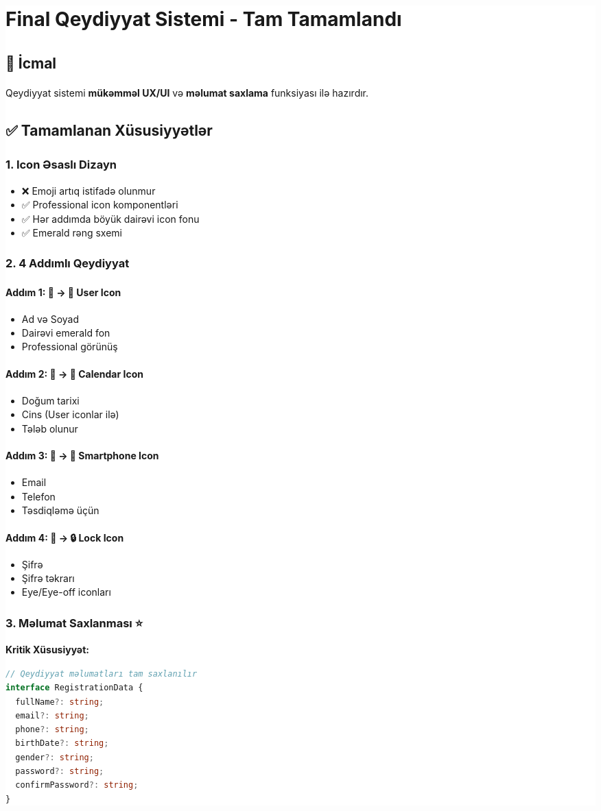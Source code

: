 # Final Qeydiyyat Sistemi - Tam Tamamlandı

## 🎯 İcmal

Qeydiyyat sistemi **mükəmməl UX/UI** və **məlumat saxlama** funksiyası ilə hazırdır.

## ✅ Tamamlanan Xüsusiyyətlər

### 1. **Icon Əsaslı Dizayn**
- ❌ Emoji artıq istifadə olunmur
- ✅ Professional icon komponentləri
- ✅ Hər addımda böyük dairəvi icon fonu
- ✅ Emerald rəng sxemi

### 2. **4 Addımlı Qeydiyyat**

#### Addım 1: 👤 → 🔵 User Icon
- Ad və Soyad
- Dairəvi emerald fon
- Professional görünüş

#### Addım 2: 🎂 → 📅 Calendar Icon
- Doğum tarixi
- Cins (User iconlar ilə)
- Tələb olunur

#### Addım 3: 📱 → 📱 Smartphone Icon
- Email
- Telefon
- Təsdiqləmə üçün

#### Addım 4: 🔐 → 🔒 Lock Icon
- Şifrə
- Şifrə təkrarı
- Eye/Eye-off iconları

### 3. **Məlumat Saxlanması** ⭐

**Kritik Xüsusiyyət:**
```typescript
// Qeydiyyat məlumatları tam saxlanılır
interface RegistrationData {
  fullName?: string;
  email?: string;
  phone?: string;
  birthDate?: string;
  gender?: string;
  password?: string;
  confirmPassword?: string;
}
```
